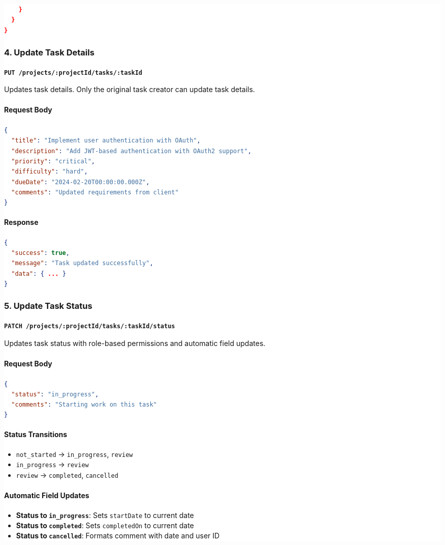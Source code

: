 ```json
    }
  }
}
```

### 4. Update Task Details
**`PUT /projects/:projectId/tasks/:taskId`**

Updates task details. Only the original task creator can update task details.

#### Request Body
```json
{
  "title": "Implement user authentication with OAuth",
  "description": "Add JWT-based authentication with OAuth2 support",
  "priority": "critical",
  "difficulty": "hard",
  "dueDate": "2024-02-20T00:00:00.000Z",
  "comments": "Updated requirements from client"
}
```

#### Response
```json
{
  "success": true,
  "message": "Task updated successfully",
  "data": { ... }
}
```

### 5. Update Task Status
**`PATCH /projects/:projectId/tasks/:taskId/status`**

Updates task status with role-based permissions and automatic field updates.

#### Request Body
```json
{
  "status": "in_progress",
  "comments": "Starting work on this task"
}
```

#### Status Transitions
- `not_started` → `in_progress`, `review`
- `in_progress` → `review`
- `review` → `completed`, `cancelled`

#### Automatic Field Updates
- **Status to `in_progress`**: Sets `startDate` to current date
- **Status to `completed`**: Sets `completedOn` to current date
- **Status to `cancelled`**: Formats comment with date and user ID
